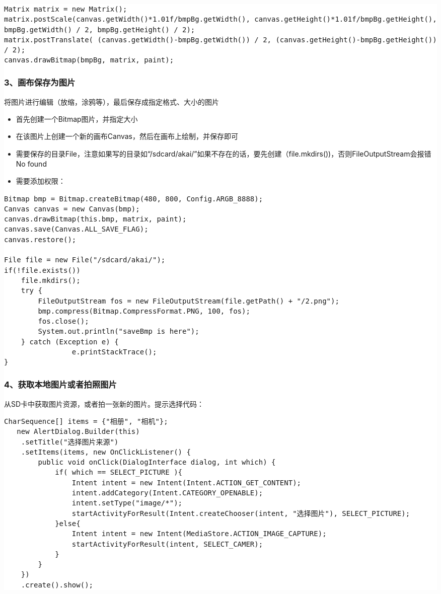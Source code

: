 <pre class="brush:java;toolbar:false">Matrix matrix = new Matrix();  
matrix.postScale(canvas.getWidth()*1.01f/bmpBg.getWidth(), canvas.getHeight()*1.01f/bmpBg.getHeight(), bmpBg.getWidth() / 2, bmpBg.getHeight() / 2);  
matrix.postTranslate( (canvas.getWidth()-bmpBg.getWidth()) / 2, (canvas.getHeight()-bmpBg.getHeight()) / 2);  
canvas.drawBitmap(bmpBg, matrix, paint);</pre>

### 3、画布保存为图片

将图片进行编辑（放缩，涂鸦等），最后保存成指定格式、大小的图片

*   首先创建一个Bitmap图片，并指定大小

*   在该图片上创建一个新的画布Canvas，然后在画布上绘制，并保存即可

*   需要保存的目录File，注意如果写的目录如“/sdcard/akai/”如果不存在的话，要先创建（file.mkdirs())，否则FileOutputStream会报错No found

*   需要添加权限：<uses-permission android:name="android.permission.WRITE_EXTERNAL_STORAGE"/>

<pre class="brush:java;toolbar:false">Bitmap bmp = Bitmap.createBitmap(480, 800, Config.ARGB_8888);  
Canvas canvas = new Canvas(bmp);  
canvas.drawBitmap(this.bmp, matrix, paint);  
canvas.save(Canvas.ALL_SAVE_FLAG);  
canvas.restore();  

File file = new File("/sdcard/akai/");  
if(!file.exists())  
    file.mkdirs();  
    try {  
        FileOutputStream fos = new FileOutputStream(file.getPath() + "/2.png");  
        bmp.compress(Bitmap.CompressFormat.PNG, 100, fos);  
        fos.close();  
        System.out.println("saveBmp is here");  
    } catch (Exception e) {  
                e.printStackTrace();  
}</pre>

### 4、获取本地图片或者拍照图片

从SD卡中获取图片资源，或者拍一张新的图片。提示选择代码：

<pre class="brush:java;toolbar:false">CharSequence[] items = {"相册", "相机"};    
   new AlertDialog.Builder(this)  
    .setTitle("选择图片来源")  
    .setItems(items, new OnClickListener() {  
        public void onClick(DialogInterface dialog, int which) {  
            if( which == SELECT_PICTURE ){  
                Intent intent = new Intent(Intent.ACTION_GET_CONTENT);  
                intent.addCategory(Intent.CATEGORY_OPENABLE);  
                intent.setType("image/*");  
                startActivityForResult(Intent.createChooser(intent, "选择图片"), SELECT_PICTURE);   
            }else{  
                Intent intent = new Intent(MediaStore.ACTION_IMAGE_CAPTURE);    
                startActivityForResult(intent, SELECT_CAMER);    
            }  
        }  
    })  
    .create().show();</pre>
